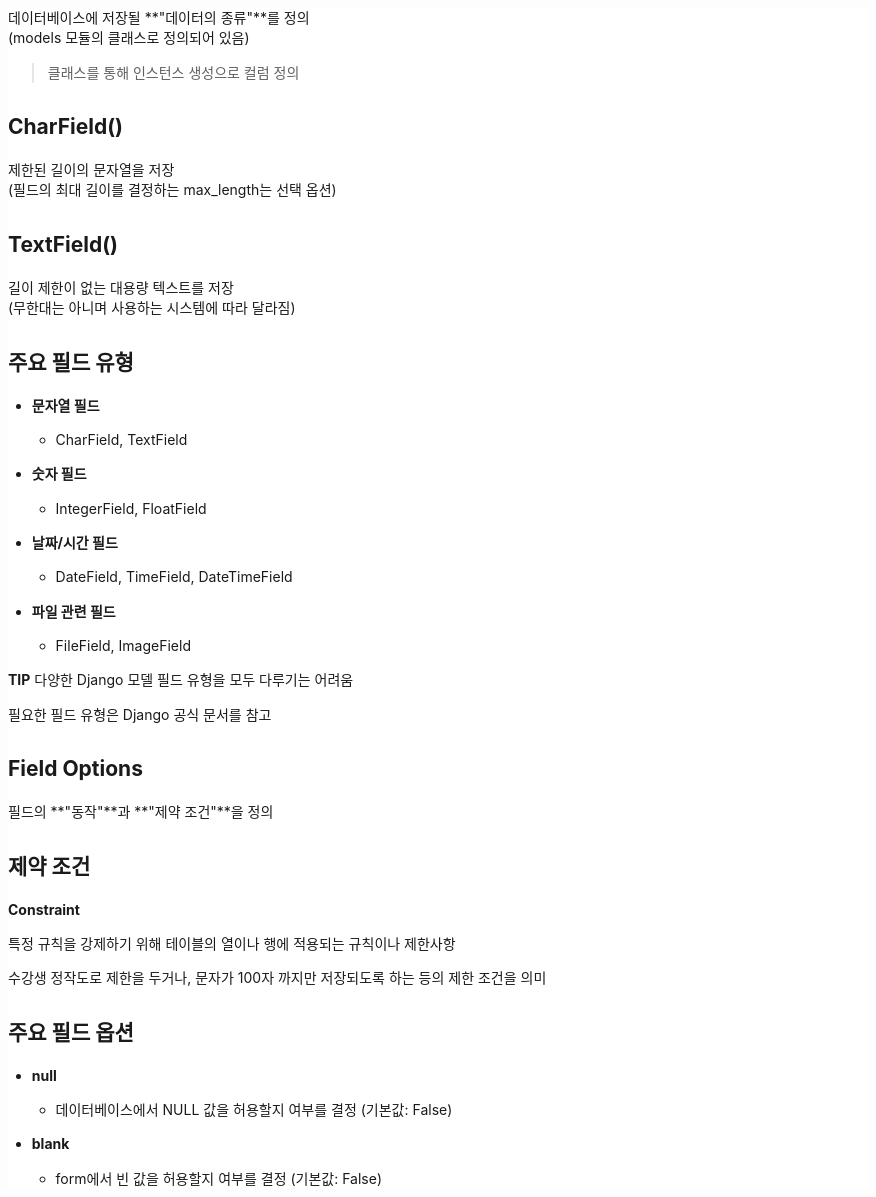 데이터베이스에 저장될 **"데이터의 종류"**를 정의  
(models 모듈의 클래스로 정의되어 있음)

> 클래스를 통해 인스턴스 생성으로 컬럼 정의

## CharField()

제한된 길이의 문자열을 저장  
(필드의 최대 길이를 결정하는 max_length는 선택 옵션)

## TextField()

길이 제한이 없는 대용량 텍스트를 저장  
(무한대는 아니며 사용하는 시스템에 따라 달라짐)

## 주요 필드 유형

- **문자열 필드**
  - CharField, TextField

- **숫자 필드**
  - IntegerField, FloatField

- **날짜/시간 필드**
  - DateField, TimeField, DateTimeField

- **파일 관련 필드**
  - FileField, ImageField

**TIP**
다양한 Django 모델 필드 유형을 모두 다루기는 어려움

필요한 필드 유형은 Django 공식 문서를 참고

## Field Options

필드의 **"동작"**과 **"제약 조건"**을 정의

## 제약 조건
**Constraint**

특정 규칙을 강제하기 위해 테이블의 열이나 행에 적용되는 규칙이나 제한사항

수강생 정작도로 제한을 두거나, 문자가 100자 까지만 저장되도록 하는 등의 제한 조건을 의미


## 주요 필드 옵션

- **null**
  - 데이터베이스에서 NULL 값을 허용할지 여부를 결정 (기본값: False)

- **blank**
  - form에서 빈 값을 허용할지 여부를 결정 (기본값: False)
